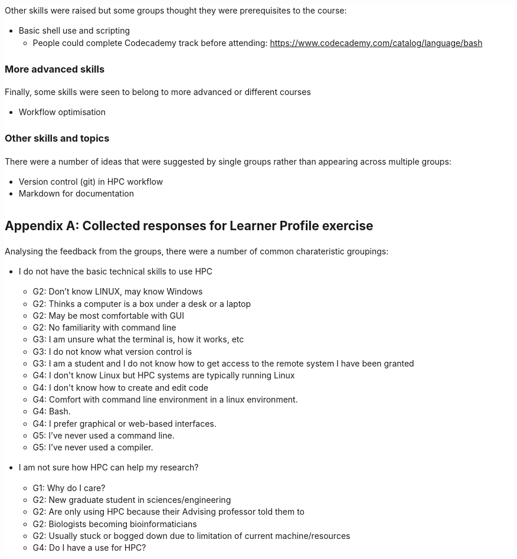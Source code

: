 Other skills were raised but some groups thought they were prerequisites to the
course:

- Basic shell use and scripting
  - People could complete Codecademy track before attending:
    https://www.codecademy.com/catalog/language/bash

### More advanced skills

Finally, some skills were seen to belong to more advanced or different courses

- Workflow optimisation

### Other skills and topics

There were a number of ideas that were suggested by single groups rather than
appearing across multiple groups:

- Version control (git) in HPC workflow
- Markdown for documentation

## Appendix A: Collected responses for Learner Profile exercise

Analysing the feedback from the groups, there were a number of common
charateristic groupings:

- I do not have the basic technical skills to use HPC

  - G2: Don’t know LINUX, may know Windows
  - G2: Thinks a computer is a box under a desk or a laptop
  - G2: May be most comfortable with GUI
  - G2: No familiarity with command line
  - G3: I am unsure what the terminal is, how it works, etc
  - G3: I do not know what version control is
  - G3: I am a student and I do not know how to get access to the remote system
    I have been granted
  - G4: I don't know Linux but HPC systems are typically running Linux
  - G4: I don't know how to create and edit code
  - G4: Comfort with command line environment in a linux environment.
  - G4: Bash.
  - G4: I prefer graphical or web-based interfaces.
  - G5: I’ve never used a command line.
  - G5: I’ve never used a compiler.

- I am not sure how HPC can help my research?

  - G1: Why do I care?
  - G2: New graduate student in sciences/engineering
  - G2: Are only using HPC because their Advising professor told them to
  - G2: Biologists becoming bioinformaticians
  - G2: Usually stuck or bogged down due to limitation of current
    machine/resources
  - G4: Do I have a use for HPC?
